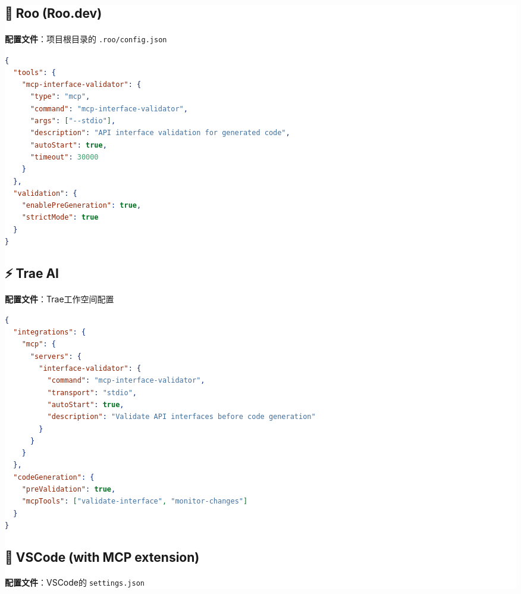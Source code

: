 ## 🦘 Roo (Roo.dev)

**配置文件**：项目根目录的 `.roo/config.json`

```json
{
  "tools": {
    "mcp-interface-validator": {
      "type": "mcp",
      "command": "mcp-interface-validator",
      "args": ["--stdio"],
      "description": "API interface validation for generated code",
      "autoStart": true,
      "timeout": 30000
    }
  },
  "validation": {
    "enablePreGeneration": true,
    "strictMode": true
  }
}
```

## ⚡ Trae AI

**配置文件**：Trae工作空间配置

```json
{
  "integrations": {
    "mcp": {
      "servers": {
        "interface-validator": {
          "command": "mcp-interface-validator",
          "transport": "stdio",
          "autoStart": true,
          "description": "Validate API interfaces before code generation"
        }
      }
    }
  },
  "codeGeneration": {
    "preValidation": true,
    "mcpTools": ["validate-interface", "monitor-changes"]
  }
}
```

## 📝 VSCode (with MCP extension)

**配置文件**：VSCode的 `settings.json`
